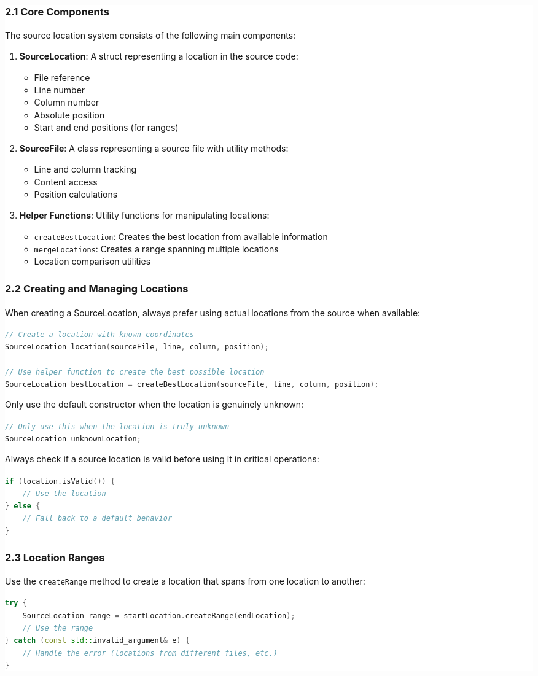 ### 2.1 Core Components

The source location system consists of the following main components:

1. **SourceLocation**: A struct representing a location in the source code:
   - File reference
   - Line number
   - Column number
   - Absolute position
   - Start and end positions (for ranges)

2. **SourceFile**: A class representing a source file with utility methods:
   - Line and column tracking
   - Content access
   - Position calculations

3. **Helper Functions**: Utility functions for manipulating locations:
   - `createBestLocation`: Creates the best location from available information
   - `mergeLocations`: Creates a range spanning multiple locations
   - Location comparison utilities

### 2.2 Creating and Managing Locations

When creating a SourceLocation, always prefer using actual locations from the source when available:

```cpp
// Create a location with known coordinates
SourceLocation location(sourceFile, line, column, position);

// Use helper function to create the best possible location
SourceLocation bestLocation = createBestLocation(sourceFile, line, column, position);
```

Only use the default constructor when the location is genuinely unknown:

```cpp
// Only use this when the location is truly unknown
SourceLocation unknownLocation;
```

Always check if a source location is valid before using it in critical operations:

```cpp
if (location.isValid()) {
    // Use the location
} else {
    // Fall back to a default behavior
}
```

### 2.3 Location Ranges

Use the `createRange` method to create a location that spans from one location to another:

```cpp
try {
    SourceLocation range = startLocation.createRange(endLocation);
    // Use the range
} catch (const std::invalid_argument& e) {
    // Handle the error (locations from different files, etc.)
}
```
